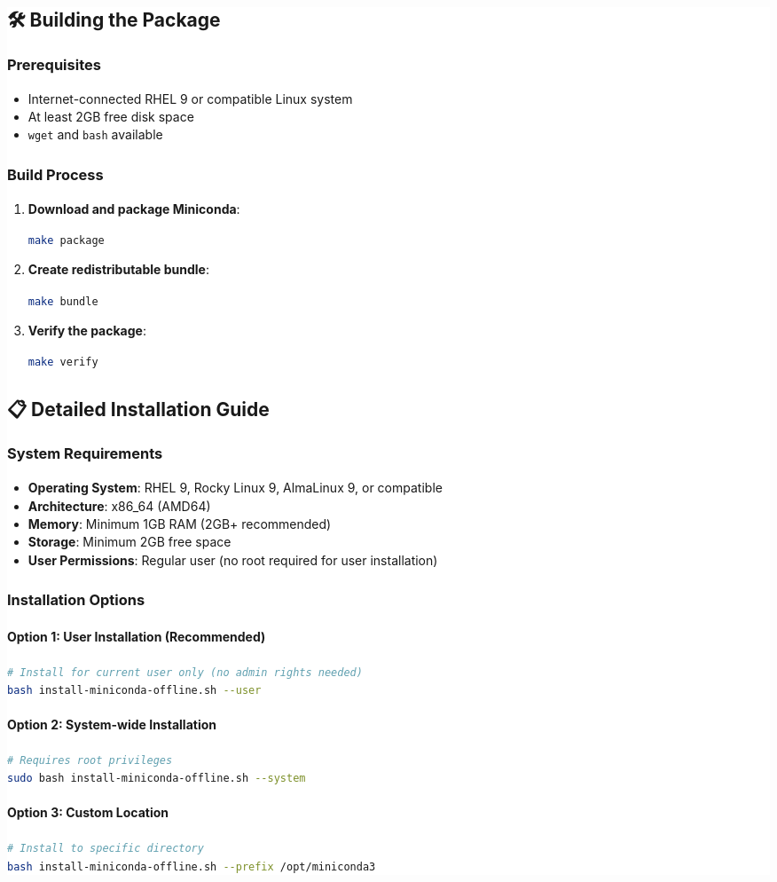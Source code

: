 ## 🛠️ Building the Package

### Prerequisites

- Internet-connected RHEL 9 or compatible Linux system
- At least 2GB free disk space
- `wget` and `bash` available

### Build Process

1. **Download and package Miniconda**:
   ```bash
   make package
   ```

2. **Create redistributable bundle**:
   ```bash
   make bundle
   ```

3. **Verify the package**:
   ```bash
   make verify
   ```

## 📋 Detailed Installation Guide

### System Requirements

- **Operating System**: RHEL 9, Rocky Linux 9, AlmaLinux 9, or compatible
- **Architecture**: x86_64 (AMD64)
- **Memory**: Minimum 1GB RAM (2GB+ recommended)
- **Storage**: Minimum 2GB free space
- **User Permissions**: Regular user (no root required for user installation)

### Installation Options

#### Option 1: User Installation (Recommended)
```bash
# Install for current user only (no admin rights needed)
bash install-miniconda-offline.sh --user
```

#### Option 2: System-wide Installation
```bash
# Requires root privileges
sudo bash install-miniconda-offline.sh --system
```

#### Option 3: Custom Location
```bash
# Install to specific directory
bash install-miniconda-offline.sh --prefix /opt/miniconda3
```

